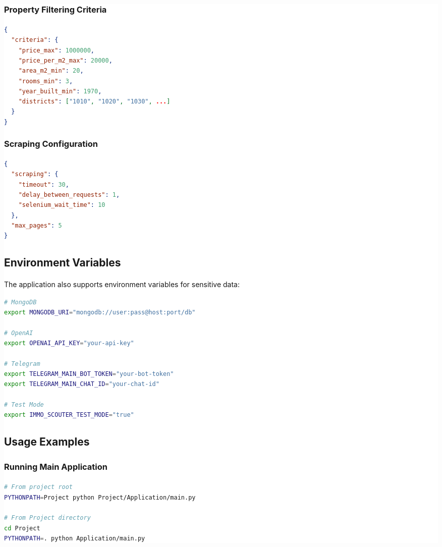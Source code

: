 ### Property Filtering Criteria
```json
{
  "criteria": {
    "price_max": 1000000,
    "price_per_m2_max": 20000,
    "area_m2_min": 20,
    "rooms_min": 3,
    "year_built_min": 1970,
    "districts": ["1010", "1020", "1030", ...]
  }
}
```

### Scraping Configuration
```json
{
  "scraping": {
    "timeout": 30,
    "delay_between_requests": 1,
    "selenium_wait_time": 10
  },
  "max_pages": 5
}
```

## Environment Variables

The application also supports environment variables for sensitive data:

```bash
# MongoDB
export MONGODB_URI="mongodb://user:pass@host:port/db"

# OpenAI
export OPENAI_API_KEY="your-api-key"

# Telegram
export TELEGRAM_MAIN_BOT_TOKEN="your-bot-token"
export TELEGRAM_MAIN_CHAT_ID="your-chat-id"

# Test Mode
export IMMO_SCOUTER_TEST_MODE="true"
```

## Usage Examples

### Running Main Application
```bash
# From project root
PYTHONPATH=Project python Project/Application/main.py

# From Project directory
cd Project
PYTHONPATH=. python Application/main.py
```
